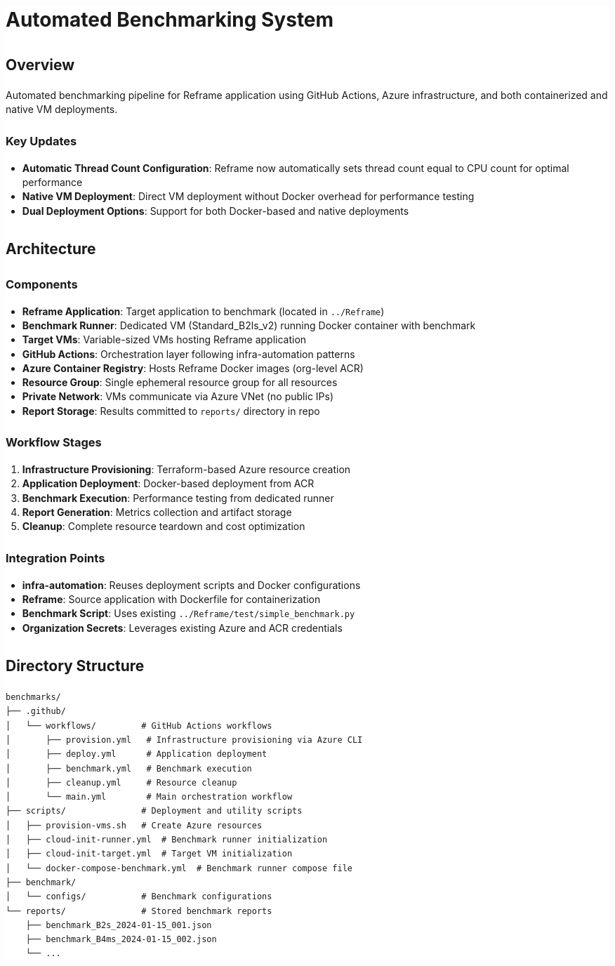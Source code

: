 # Automated Benchmarking System

## Overview
Automated benchmarking pipeline for Reframe application using GitHub Actions, Azure infrastructure, and both containerized and native VM deployments.

### Key Updates
- **Automatic Thread Count Configuration**: Reframe now automatically sets thread count equal to CPU count for optimal performance
- **Native VM Deployment**: Direct VM deployment without Docker overhead for performance testing
- **Dual Deployment Options**: Support for both Docker-based and native deployments

## Architecture

### Components
- **Reframe Application**: Target application to benchmark (located in `../Reframe`)
- **Benchmark Runner**: Dedicated VM (Standard_B2ls_v2) running Docker container with benchmark
- **Target VMs**: Variable-sized VMs hosting Reframe application
- **GitHub Actions**: Orchestration layer following infra-automation patterns
- **Azure Container Registry**: Hosts Reframe Docker images (org-level ACR)
- **Resource Group**: Single ephemeral resource group for all resources
- **Private Network**: VMs communicate via Azure VNet (no public IPs)
- **Report Storage**: Results committed to `reports/` directory in repo

### Workflow Stages
1. **Infrastructure Provisioning**: Terraform-based Azure resource creation
2. **Application Deployment**: Docker-based deployment from ACR
3. **Benchmark Execution**: Performance testing from dedicated runner
4. **Report Generation**: Metrics collection and artifact storage
5. **Cleanup**: Complete resource teardown and cost optimization

### Integration Points
- **infra-automation**: Reuses deployment scripts and Docker configurations
- **Reframe**: Source application with Dockerfile for containerization
- **Benchmark Script**: Uses existing `../Reframe/test/simple_benchmark.py`
- **Organization Secrets**: Leverages existing Azure and ACR credentials

## Directory Structure
```
benchmarks/
├── .github/
│   └── workflows/         # GitHub Actions workflows
│       ├── provision.yml   # Infrastructure provisioning via Azure CLI
│       ├── deploy.yml      # Application deployment
│       ├── benchmark.yml   # Benchmark execution
│       ├── cleanup.yml     # Resource cleanup
│       └── main.yml        # Main orchestration workflow
├── scripts/               # Deployment and utility scripts
│   ├── provision-vms.sh   # Create Azure resources
│   ├── cloud-init-runner.yml  # Benchmark runner initialization
│   ├── cloud-init-target.yml  # Target VM initialization
│   └── docker-compose-benchmark.yml  # Benchmark runner compose file
├── benchmark/
│   └── configs/           # Benchmark configurations
└── reports/               # Stored benchmark reports
    ├── benchmark_B2s_2024-01-15_001.json
    ├── benchmark_B4ms_2024-01-15_002.json
    └── ...
```
